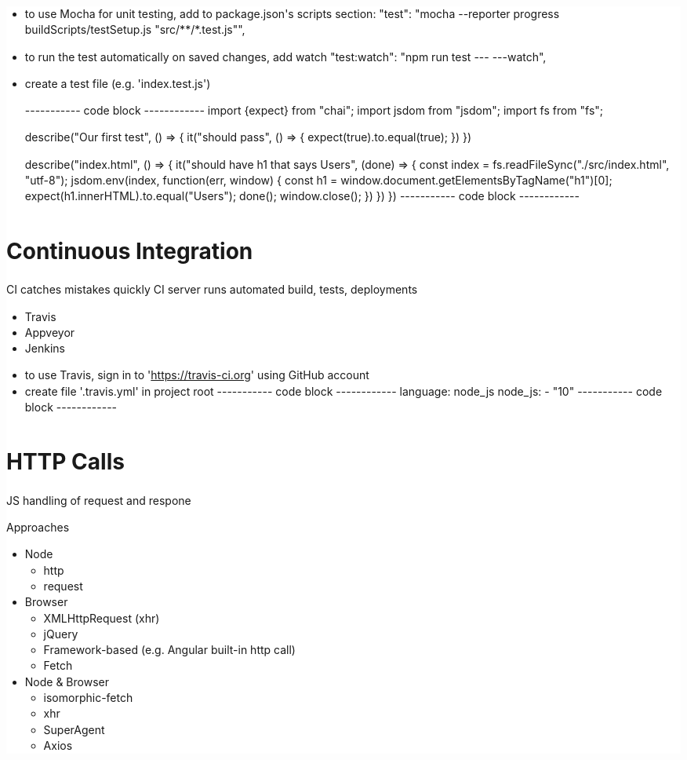   - to use Mocha for unit testing, add to package.json's scripts section:
      "test": "mocha --reporter progress buildScripts/testSetup.js \"src/**/*.test.js\"",
  - to run the test automatically on saved changes, add watch
        "test:watch": "npm run test --- ---watch",
  - create a test file (e.g. 'index.test.js') 

      ----------- code block ------------
      import {expect} from "chai";
      import jsdom from "jsdom";
      import fs from "fs";

      describe("Our first test", () => {
        it("should pass", () => {
          expect(true).to.equal(true);
        })
      })

      describe("index.html", () => {
        it("should have h1 that says Users", (done) => {
          const index = fs.readFileSync("./src/index.html", "utf-8");
          jsdom.env(index, function(err, window) {
            const h1 = window.document.getElementsByTagName("h1")[0];
            expect(h1.innerHTML).to.equal("Users");
            done();
            window.close();
          })
        })
      })
      ----------- code block ------------

# Continuous Integration
  CI catches mistakes quickly
  CI server runs automated build, tests, deployments

  * Travis
  * Appveyor
  * Jenkins

  - to use Travis, sign in to 'https://travis-ci.org' using GitHub account
  - create file '.travis.yml' in project root
      ----------- code block ------------
      language: node_js
      node_js:
        - "10"
      ----------- code block ------------

# HTTP Calls
  JS handling of request and respone

  Approaches
  * Node
    - http
    - request
  * Browser
    - XMLHttpRequest (xhr)
    - jQuery
    - Framework-based (e.g. Angular built-in http call)
    - Fetch
  * Node & Browser
    - isomorphic-fetch
    - xhr
    - SuperAgent
    - Axios
  